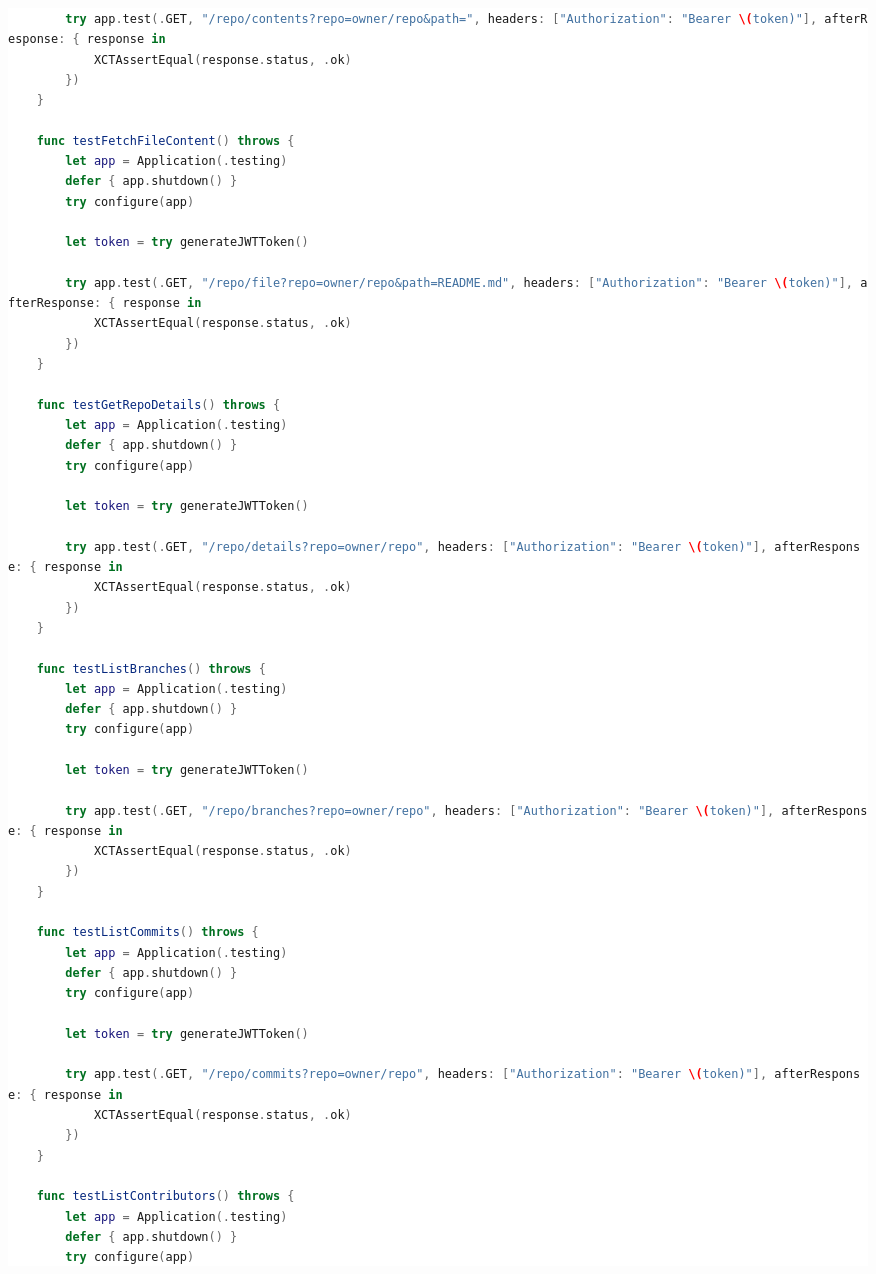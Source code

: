 ```swift
        try app.test(.GET, "/repo/contents?repo=owner/repo&path=", headers: ["Authorization": "Bearer \(token)"], afterResponse: { response in
            XCTAssertEqual(response.status, .ok)
        })
    }

    func testFetchFileContent() throws {
        let app = Application(.testing)
        defer { app.shutdown() }
        try configure(app)

        let token = try generateJWTToken()

        try app.test(.GET, "/repo/file?repo=owner/repo&path=README.md", headers: ["Authorization": "Bearer \(token)"], afterResponse: { response in
            XCTAssertEqual(response.status, .ok)
        })
    }

    func testGetRepoDetails() throws {
        let app = Application(.testing)
        defer { app.shutdown() }
        try configure(app)

        let token = try generateJWTToken()

        try app.test(.GET, "/repo/details?repo=owner/repo", headers: ["Authorization": "Bearer \(token)"], afterResponse: { response in
            XCTAssertEqual(response.status, .ok)
        })
    }

    func testListBranches() throws {
        let app = Application(.testing)
        defer { app.shutdown() }
        try configure(app)

        let token = try generateJWTToken()

        try app.test(.GET, "/repo/branches?repo=owner/repo", headers: ["Authorization": "Bearer \(token)"], afterResponse: { response in
            XCTAssertEqual(response.status, .ok)
        })
    }

    func testListCommits() throws {
        let app = Application(.testing)
        defer { app.shutdown() }
        try configure(app)

        let token = try generateJWTToken()

        try app.test(.GET, "/repo/commits?repo=owner/repo", headers: ["Authorization": "Bearer \(token)"], afterResponse: { response in
            XCTAssertEqual(response.status, .ok)
        })
    }

    func testListContributors() throws {
        let app = Application(.testing)
        defer { app.shutdown() }
        try configure(app)

```